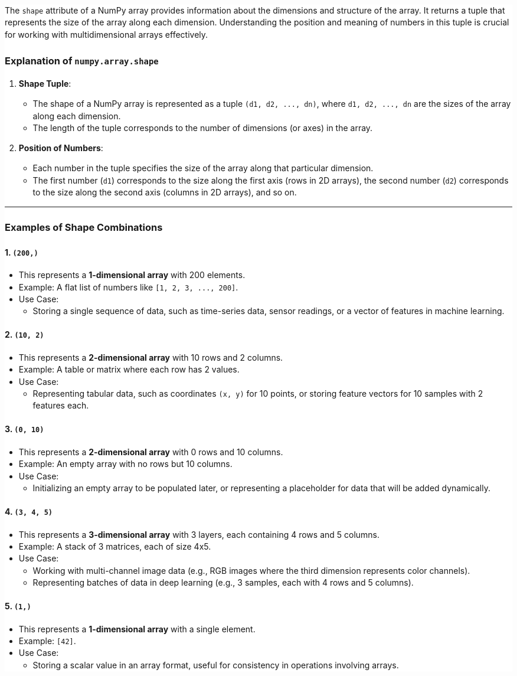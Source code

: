 The `shape` attribute of a NumPy array provides information about the dimensions and structure of the array. It returns a tuple that represents the size of the array along each dimension. Understanding the position and meaning of numbers in this tuple is crucial for working with multidimensional arrays effectively.

### Explanation of `numpy.array.shape`

1. **Shape Tuple**:
   - The shape of a NumPy array is represented as a tuple `(d1, d2, ..., dn)`, where `d1, d2, ..., dn` are the sizes of the array along each dimension.
   - The length of the tuple corresponds to the number of dimensions (or axes) in the array.

2. **Position of Numbers**:
   - Each number in the tuple specifies the size of the array along that particular dimension.
   - The first number (`d1`) corresponds to the size along the first axis (rows in 2D arrays), the second number (`d2`) corresponds to the size along the second axis (columns in 2D arrays), and so on.

---

### Examples of Shape Combinations

#### 1. `(200,)`
   - This represents a **1-dimensional array** with 200 elements.
   - Example: A flat list of numbers like `[1, 2, 3, ..., 200]`.
   - Use Case:
     - Storing a single sequence of data, such as time-series data, sensor readings, or a vector of features in machine learning.

#### 2. `(10, 2)`
   - This represents a **2-dimensional array** with 10 rows and 2 columns.
   - Example: A table or matrix where each row has 2 values.
   - Use Case:
     - Representing tabular data, such as coordinates `(x, y)` for 10 points, or storing feature vectors for 10 samples with 2 features each.

#### 3. `(0, 10)`
   - This represents a **2-dimensional array** with 0 rows and 10 columns.
   - Example: An empty array with no rows but 10 columns.
   - Use Case:
     - Initializing an empty array to be populated later, or representing a placeholder for data that will be added dynamically.

#### 4. `(3, 4, 5)`
   - This represents a **3-dimensional array** with 3 layers, each containing 4 rows and 5 columns.
   - Example: A stack of 3 matrices, each of size 4x5.
   - Use Case:
     - Working with multi-channel image data (e.g., RGB images where the third dimension represents color channels).
     - Representing batches of data in deep learning (e.g., 3 samples, each with 4 rows and 5 columns).

#### 5. `(1,)`
   - This represents a **1-dimensional array** with a single element.
   - Example: `[42]`.
   - Use Case:
     - Storing a scalar value in an array format, useful for consistency in operations involving arrays.
